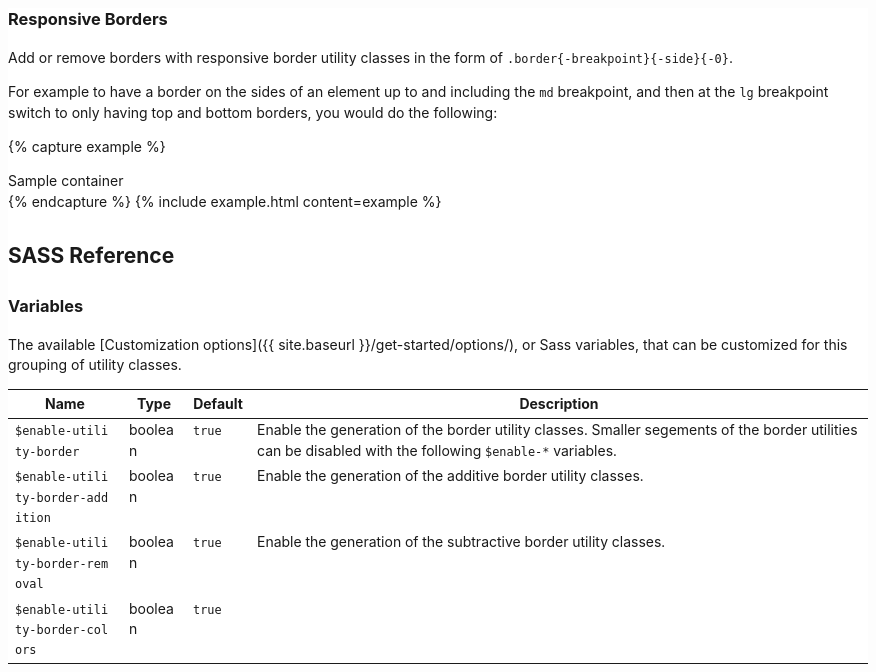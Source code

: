 ### Responsive Borders

Add or remove borders with responsive border utility classes in the form of `.border{-breakpoint}{-side}{-0}`.

For example to have a border on the sides of an element up to and including the `md` breakpoint, and then at the `lg` breakpoint switch to only having top and bottom borders, you would do the following:

{% capture example %}
<div class="border-x border-lg-x-0 border-lg-y bg-light p-0_5" style="max-width: 18rem;">
    Sample container
</div>
{% endcapture %}
{% include example.html content=example %}

## SASS Reference

### Variables

The available [Customization options]({{ site.baseurl }}/get-started/options/), or Sass variables, that can be customized for this grouping of utility classes.

<div class="table-scroll">
    <table class="table table-bordered table-striped">
        <thead>
            <tr>
                <th style="width: 100px;">Name</th>
                <th style="width: 50px;">Type</th>
                <th style="width: 50px;">Default</th>
                <th>Description</th>
            </tr>
        </thead>
        <tbody>
            <tr>
                <td><code>$enable-utility-border</code></td>
                <td>boolean</td>
                <td><code>true</code></td>
                <td>
                    Enable the generation of the border utility classes.
                    Smaller segements of the border utilities can be disabled with the following <code>$enable-*</code> variables.
                </td>
            </tr>
            <tr>
                <td><code>$enable-utility-border-addition</code></td>
                <td>boolean</td>
                <td><code>true</code></td>
                <td>
                    Enable the generation of the additive border utility classes.
                </td>
            </tr>
            <tr>
                <td><code>$enable-utility-border-removal</code></td>
                <td>boolean</td>
                <td><code>true</code></td>
                <td>
                    Enable the generation of the subtractive border utility classes.
                </td>
            </tr>
            <tr>
                <td><code>$enable-utility-border-colors</code></td>
                <td>boolean</td>
                <td><code>true</code></td>